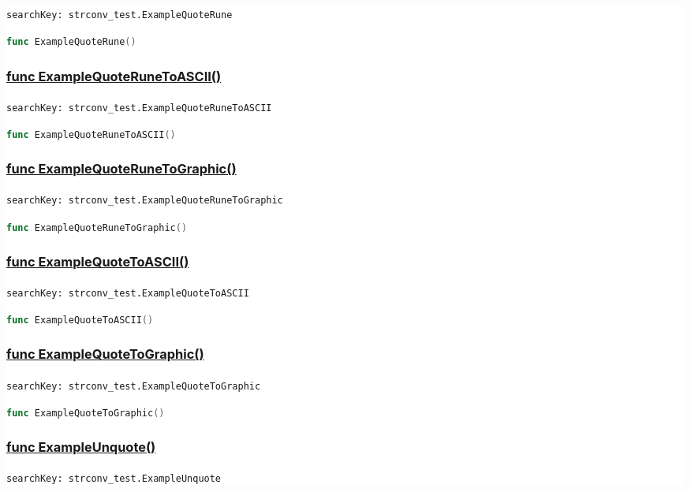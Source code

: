 ```
searchKey: strconv_test.ExampleQuoteRune
```

```Go
func ExampleQuoteRune()
```

### <a id="ExampleQuoteRuneToASCII" href="#ExampleQuoteRuneToASCII">func ExampleQuoteRuneToASCII()</a>

```
searchKey: strconv_test.ExampleQuoteRuneToASCII
```

```Go
func ExampleQuoteRuneToASCII()
```

### <a id="ExampleQuoteRuneToGraphic" href="#ExampleQuoteRuneToGraphic">func ExampleQuoteRuneToGraphic()</a>

```
searchKey: strconv_test.ExampleQuoteRuneToGraphic
```

```Go
func ExampleQuoteRuneToGraphic()
```

### <a id="ExampleQuoteToASCII" href="#ExampleQuoteToASCII">func ExampleQuoteToASCII()</a>

```
searchKey: strconv_test.ExampleQuoteToASCII
```

```Go
func ExampleQuoteToASCII()
```

### <a id="ExampleQuoteToGraphic" href="#ExampleQuoteToGraphic">func ExampleQuoteToGraphic()</a>

```
searchKey: strconv_test.ExampleQuoteToGraphic
```

```Go
func ExampleQuoteToGraphic()
```

### <a id="ExampleUnquote" href="#ExampleUnquote">func ExampleUnquote()</a>

```
searchKey: strconv_test.ExampleUnquote
```
